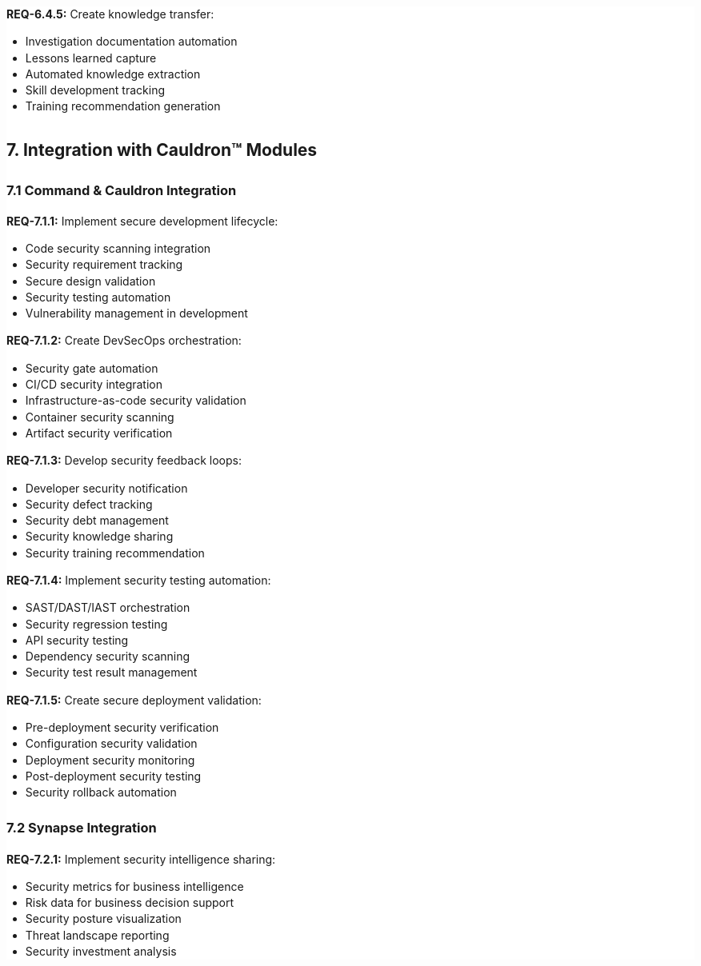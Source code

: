 **REQ-6.4.5:** Create knowledge transfer:
- Investigation documentation automation
- Lessons learned capture
- Automated knowledge extraction
- Skill development tracking
- Training recommendation generation

## 7. Integration with Cauldron™ Modules

### 7.1 Command & Cauldron Integration

**REQ-7.1.1:** Implement secure development lifecycle:
- Code security scanning integration
- Security requirement tracking
- Secure design validation
- Security testing automation
- Vulnerability management in development

**REQ-7.1.2:** Create DevSecOps orchestration:
- Security gate automation
- CI/CD security integration
- Infrastructure-as-code security validation
- Container security scanning
- Artifact security verification

**REQ-7.1.3:** Develop security feedback loops:
- Developer security notification
- Security defect tracking
- Security debt management
- Security knowledge sharing
- Security training recommendation

**REQ-7.1.4:** Implement security testing automation:
- SAST/DAST/IAST orchestration
- Security regression testing
- API security testing
- Dependency security scanning
- Security test result management

**REQ-7.1.5:** Create secure deployment validation:
- Pre-deployment security verification
- Configuration security validation
- Deployment security monitoring
- Post-deployment security testing
- Security rollback automation

### 7.2 Synapse Integration

**REQ-7.2.1:** Implement security intelligence sharing:
- Security metrics for business intelligence
- Risk data for business decision support
- Security posture visualization
- Threat landscape reporting
- Security investment analysis
